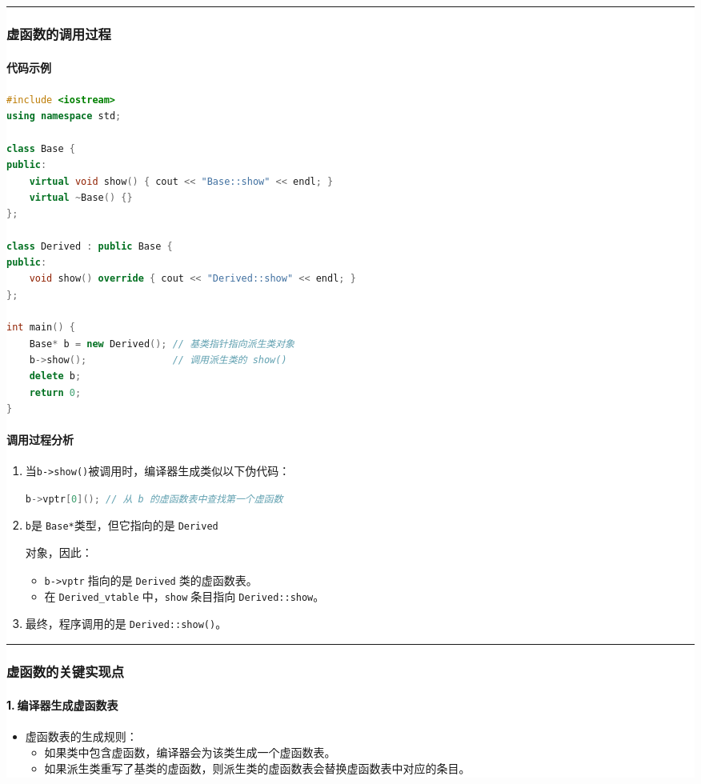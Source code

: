 ------

### **虚函数的调用过程**

#### **代码示例**

```cpp
#include <iostream>
using namespace std;

class Base {
public:
    virtual void show() { cout << "Base::show" << endl; }
    virtual ~Base() {}
};

class Derived : public Base {
public:
    void show() override { cout << "Derived::show" << endl; }
};

int main() {
    Base* b = new Derived(); // 基类指针指向派生类对象
    b->show();               // 调用派生类的 show()
    delete b;
    return 0;
}
```

#### **调用过程分析**

1. 当`b->show()`被调用时，编译器生成类似以下伪代码：

   ```cpp
   b->vptr[0](); // 从 b 的虚函数表中查找第一个虚函数
   ```

2. `b`是 `Base*`类型，但它指向的是 `Derived`

    对象，因此：

   - `b->vptr` 指向的是 `Derived` 类的虚函数表。
   - 在 `Derived_vtable` 中，`show` 条目指向 `Derived::show`。

3. 最终，程序调用的是 `Derived::show()`。

------

### **虚函数的关键实现点**

#### **1. 编译器生成虚函数表**

- 虚函数表的生成规则：
  - 如果类中包含虚函数，编译器会为该类生成一个虚函数表。
  - 如果派生类重写了基类的虚函数，则派生类的虚函数表会替换虚函数表中对应的条目。
